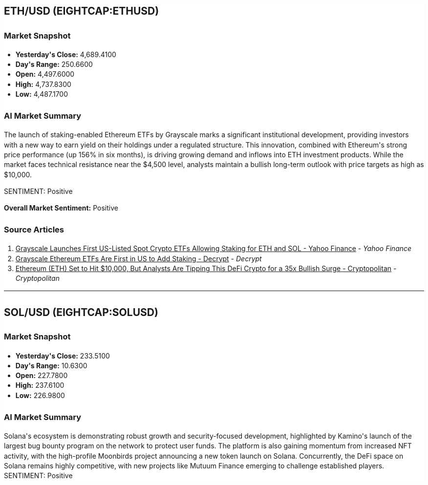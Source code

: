 
## ETH/USD (EIGHTCAP:ETHUSD)

### Market Snapshot
*   **Yesterday's Close:** 4,689.4100
*   **Day's Range:** 250.6600
*   **Open:** 4,497.6000
*   **High:** 4,737.8300
*   **Low:** 4,487.1700

### AI Market Summary
The launch of staking-enabled Ethereum ETFs by Grayscale marks a significant institutional development, providing investors with a new way to earn yield on their holdings under a regulated structure. This innovation, combined with Ethereum's strong price performance (up 156% in six months), is driving growing demand and inflows into ETH investment products. While the market faces technical resistance near the $4,500 level, analysts maintain a bullish long-term outlook with price targets as high as $10,000.

SENTIMENT: Positive

**Overall Market Sentiment:** Positive

### Source Articles
1. [Grayscale Launches First US-Listed Spot Crypto ETFs Allowing Staking for ETH and SOL - Yahoo Finance](https://finance.yahoo.com/news/grayscale-launches-first-us-listed-151705633.html) - *Yahoo Finance*
2. [Grayscale Ethereum ETFs Are First in US to Add Staking - Decrypt](https://decrypt.co/343051/grayscale-ethereum-etfs-first-us-add-staking) - *Decrypt*
3. [Ethereum (ETH) Set to Hit $10,000, But Analysts Are Tipping This DeFi Crypto for a 35x Bullish Surge - Cryptopolitan](https://www.cryptopolitan.com/ethereum-eth-set-to-hit-10000-but-analysts-are-tipping-this-defi-crypto-for-a-35x-bullish-surge/) - *Cryptopolitan*

---

## SOL/USD (EIGHTCAP:SOLUSD)

### Market Snapshot
*   **Yesterday's Close:** 233.5100
*   **Day's Range:** 10.6300
*   **Open:** 227.7800
*   **High:** 237.6100
*   **Low:** 226.9800

### AI Market Summary
Solana's ecosystem is demonstrating robust growth and security-focused development, highlighted by Kamino's launch of the largest bug bounty program on the network to protect user funds. The platform is also gaining momentum from increased NFT activity, with the high-profile Moonbirds project announcing a new token launch on Solana. Concurrently, the DeFi space on Solana remains highly competitive, with new projects like Mutuum Finance emerging to challenge established players.
SENTIMENT: Positive
